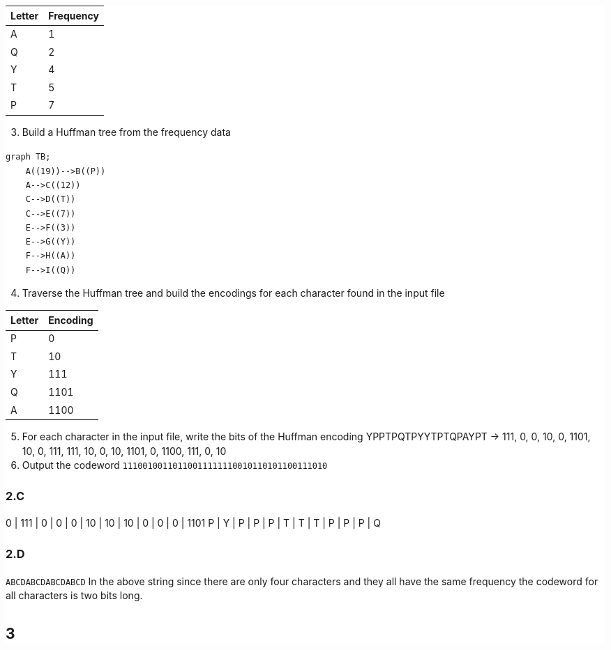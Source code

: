 | Letter | Frequency |
| ------ | --------- |
| A      | 1         |
| Q      | 2         |
| Y      | 4         |
| T      | 5         |
| P      | 7         |
3. Build a Huffman tree from the frequency data
```mermaid
graph TB;
    A((19))-->B((P))
    A-->C((12))
    C-->D((T))
    C-->E((7))
    E-->F((3))
    E-->G((Y))
    F-->H((A))
    F-->I((Q))
```

4. Traverse the Huffman tree and build the encodings for each character found in the input file

| Letter | Encoding |
| ------ | -------- |
| P      | 0        |
| T      | 10       |
| Y      | 111      |
| Q      | 1101     |
| A      | 1100     |

5. For each character in the input file, write the bits of the Huffman encoding
YPPTPQTPYYTPTQPAYPT -> 111, 0, 0, 10, 0, 1101, 10, 0, 111, 111, 10, 0, 10, 1101, 0, 1100, 111, 0, 10
6. Output the codeword
`11100100110110011111110010110101100111010`

### 2.C
0 | 111 | 0 | 0 | 0 | 10 | 10 | 10 | 0 | 0 | 0 | 1101
P | Y     | P | P | P | T   | T   | T   | P | P | P | Q

### 2.D
`ABCDABCDABCDABCD`
In the above string since there are only four characters and they all have the same frequency the codeword for all characters is two bits long.

## 3
